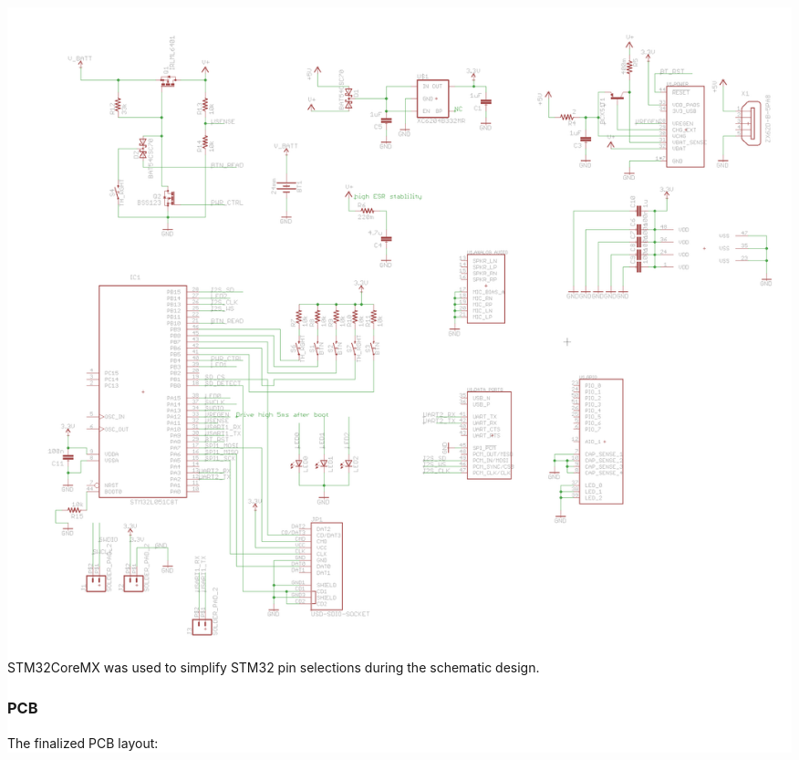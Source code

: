 ![Finalized Schematic](/Schematic.png)


STM32CoreMX was used to simplify STM32 pin selections during the schematic design.

### PCB

The finalized PCB layout: